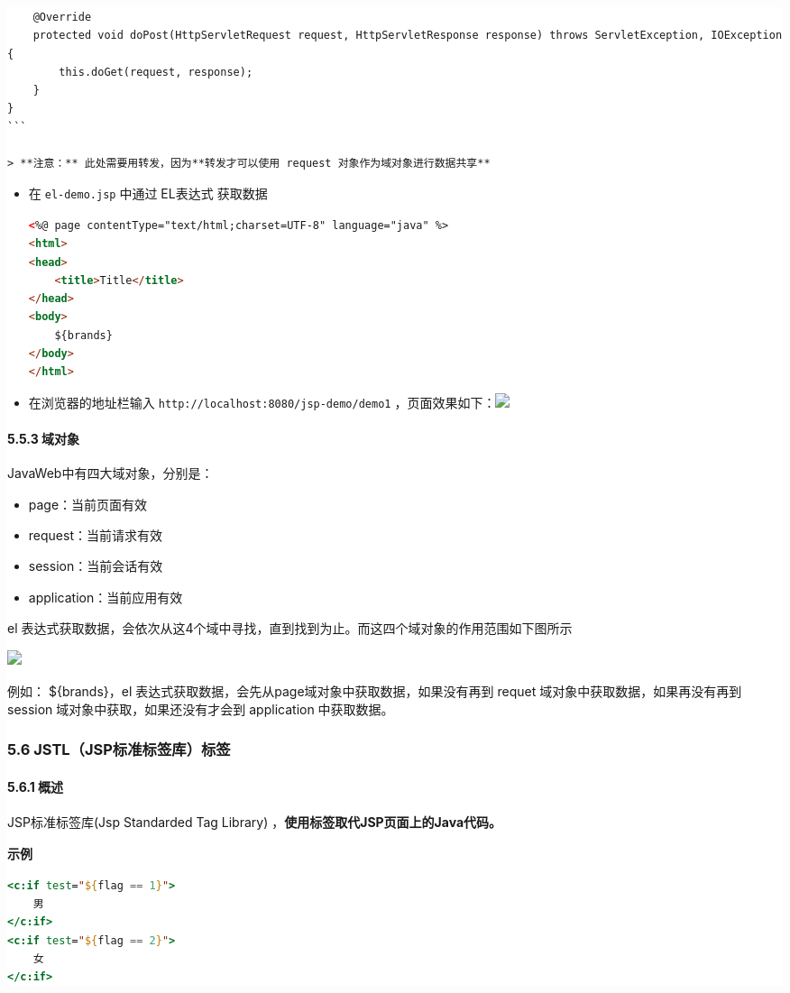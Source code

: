         @Override
        protected void doPost(HttpServletRequest request, HttpServletResponse response) throws ServletException, IOException {
            this.doGet(request, response);
        }
    }
    ```
    
    > **注意：** 此处需要用转发，因为**转发才可以使用 request 对象作为域对象进行数据共享**
    
*   在 `el-demo.jsp` 中通过 EL表达式 获取数据
    
    ```html
    <%@ page contentType="text/html;charset=UTF-8" language="java" %>
    <html>
    <head>
        <title>Title</title>
    </head>
    <body>
        ${brands}
    </body>
    </html>
    ```
    
*   在浏览器的地址栏输入 `http://localhost:8080/jsp-demo/demo1` ，页面效果如下：![](https://gitlab.com/apzs/image/-/raw/master/image/ad56df4339214eff9333e4b7b01647ec.png)
    

#### 5.5.3 域对象

JavaWeb中有四大域对象，分别是：

*   page：当前页面有效
    
*   request：当前请求有效
    
*   session：当前会话有效
    
*   application：当前应用有效
    

el 表达式获取数据，会依次从这4个域中寻找，直到找到为止。而这四个域对象的作用范围如下图所示

![](https://gitlab.com/apzs/image/-/raw/master/image/51a5dfd530b74357a081240b37402c68.png)

例如： ${brands}，el 表达式获取数据，会先从page域对象中获取数据，如果没有再到 requet 域对象中获取数据，如果再没有再到 session 域对象中获取，如果还没有才会到 application 中获取数据。

### 5.6 JSTL（JSP标准标签库）标签

#### 5.6.1 概述

JSP标准标签库(Jsp Standarded Tag Library) ，**使用标签取代JSP页面上的Java代码。**

**示例**

```jsp
<c:if test="${flag == 1}">
    男
</c:if>
<c:if test="${flag == 2}">
    女
</c:if>
```
